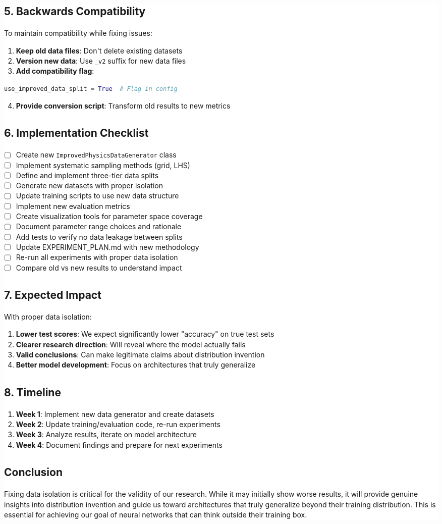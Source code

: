 ## 5. Backwards Compatibility

To maintain compatibility while fixing issues:

1. **Keep old data files**: Don't delete existing datasets
2. **Version new data**: Use `_v2` suffix for new data files
3. **Add compatibility flag**:
```python
use_improved_data_split = True  # Flag in config
```
4. **Provide conversion script**: Transform old results to new metrics

## 6. Implementation Checklist

- [ ] Create new `ImprovedPhysicsDataGenerator` class
- [ ] Implement systematic sampling methods (grid, LHS)
- [ ] Define and implement three-tier data splits
- [ ] Generate new datasets with proper isolation
- [ ] Update training scripts to use new data structure
- [ ] Implement new evaluation metrics
- [ ] Create visualization tools for parameter space coverage
- [ ] Document parameter range choices and rationale
- [ ] Add tests to verify no data leakage between splits
- [ ] Update EXPERIMENT_PLAN.md with new methodology
- [ ] Re-run all experiments with proper data isolation
- [ ] Compare old vs new results to understand impact

## 7. Expected Impact

With proper data isolation:

1. **Lower test scores**: We expect significantly lower "accuracy" on true test sets
2. **Clearer research direction**: Will reveal where the model actually fails
3. **Valid conclusions**: Can make legitimate claims about distribution invention
4. **Better model development**: Focus on architectures that truly generalize

## 8. Timeline

1. **Week 1**: Implement new data generator and create datasets
2. **Week 2**: Update training/evaluation code, re-run experiments
3. **Week 3**: Analyze results, iterate on model architecture
4. **Week 4**: Document findings and prepare for next experiments

## Conclusion

Fixing data isolation is critical for the validity of our research. While it may initially show worse results, it will provide genuine insights into distribution invention and guide us toward architectures that truly generalize beyond their training distribution. This is essential for achieving our goal of neural networks that can think outside their training box.

